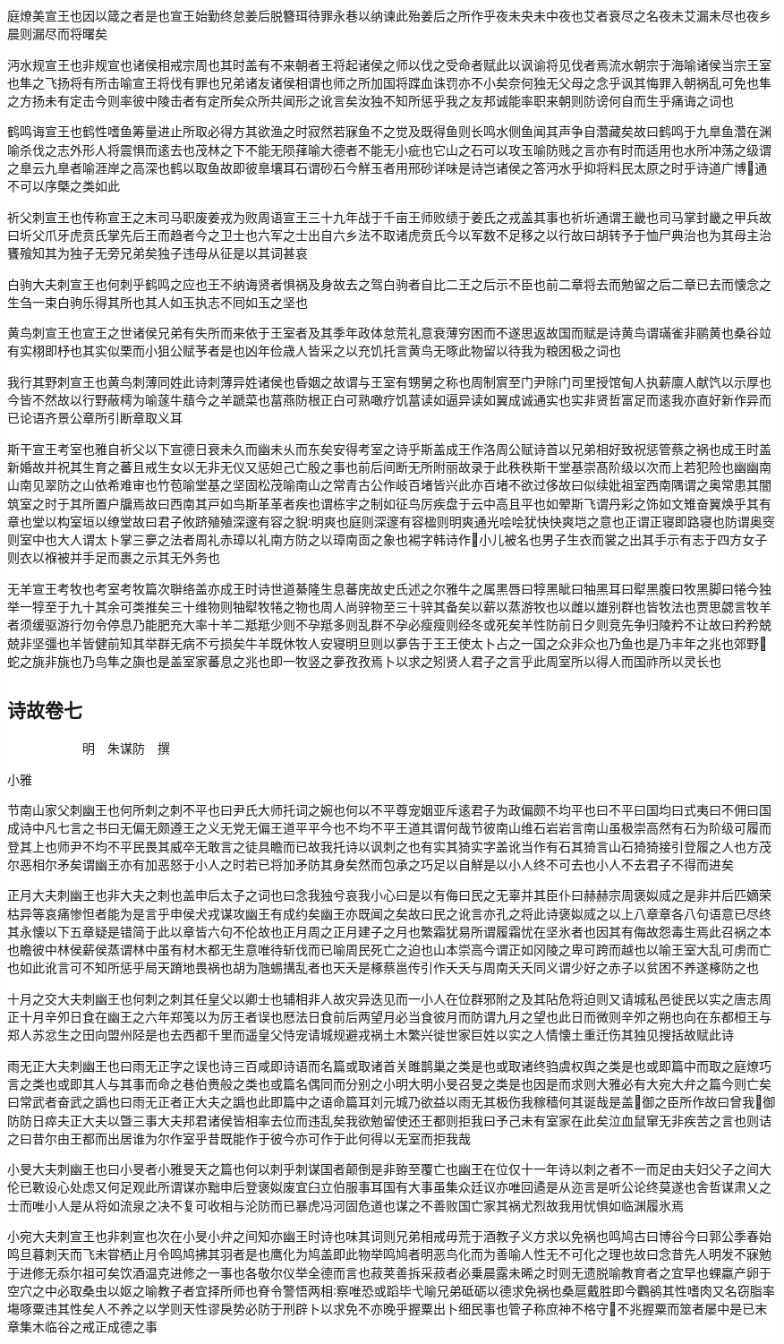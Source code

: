 庭燎美宣王也因以箴之者是也宣王始勤终怠姜后脱簪珥待罪永巷以纳谏此殆姜后之所作乎夜未央未中夜也艾者衰尽之名夜未艾漏未尽也夜乡晨则漏尽而将曙矣  

沔水规宣王也非规宣也诸侯相戒宗周也其时盖有不来朝者王将起诸侯之师以伐之受命者赋此以讽谕将见伐者焉流水朝宗于海喻诸侯当宗王室也隼之飞扬将有所击喻宣王将伐有罪也兄弟诸友诸侯相谓也师之所加国将蹀血诛罚亦不小矣奈何独无父母之念乎讽其悔罪入朝祸乱可免也隼之方扬未有定击今则率彼中陵击者有定所矣众所共闻形之讹言矣汝独不知所惩乎我之友邦诚能率职来朝则防谤何自而生乎痛诲之词也  

鹤鸣诲宣王也鹤性嗜鱼筹量进止所取必得方其欲渔之时寂然若寐鱼不之觉及既得鱼则长鸣水侧鱼闻其声争自濳藏矣故曰鹤鸣于九臯鱼濳在渊喻杀伐之志外形人将震惧而逺去也茂林之下不能无陨萚喻大德者不能无小疵也它山之石可以攻玉喻防贱之言亦有时而适用也水所冲荡之级谓之臯云九臯者喻涯岸之高深也鹤以取鱼故即彼臯壤耳石谓砂石今觧玉者用邢砂详味是诗岂诸侯之答沔水乎抑将料民太原之时乎诗道广博通不可以序槩之类如此  

祈父刺宣王也传称宣王之末司马职废姜戎为败周语宣王三十九年战于千亩王师败绩于姜氏之戎盖其事也祈圻通谓王畿也司马掌封畿之甲兵故曰圻父爪牙虎贲氏掌先后王而趋者今之卫士也六军之士出自六乡法不取诸虎贲氏今以军数不足移之以行故曰胡转予于恤尸典治也为其母主治饔飱知其为独子无旁兄弟矣独子违母从征是以其词甚哀  

白驹大夫刺宣王也何刺乎鹤鸣之应也王不纳诲贤者惧祸及身故去之驾白驹者自比二王之后示不臣也前二章将去而勉留之后二章已去而懐念之生刍一束白驹乐得其所也其人如玉执志不囘如玉之坚也  

黄鸟刺宣王也宣王之世诸侯兄弟有失所而来依于王室者及其季年政体怠荒礼意衰薄穷困而不遂思返故国而赋是诗黄鸟谓璊雀非鹂黄也桑谷竝有实栩即杼也其实似栗而小狙公赋芧者是也凶年俭歳人皆采之以充饥托言黄鸟无啄此物留以待我为粮困极之词也  

我行其野刺宣王也黄鸟刺薄同姓此诗刺薄异姓诸侯也昏姻之故谓与王室有甥舅之称也周制賔至门尹除门司里授馆甸人执薪廪人献饩以示厚也今皆不然故以行野蔽樗为喻蓫牛蘈今之羊蹏菜也葍燕防根正白可熟噉疗饥葍读如逼异读如翼成诚通实也实非贤哲富足而逺我亦直好新作异而已论语齐景公章所引断章取义耳  

斯干宣王考室也雅自祈父以下宣德日衰未久而幽未乆而东矣安得考室之诗乎斯盖成王作洛周公赋诗首以兄弟相好致祝惩管蔡之祸也成王时盖新婚故并祝其生育之蕃且戒生女以无非无仪又惩妲己亡殷之事也前后间断无所附丽故录于此秩秩斯干堂基崇髙阶级以次而上若犯险也幽幽南山南见翠防之山依希难审也竹苞喻堂基之坚固松茂喻南山之常青古公作岐百堵皆兴此亦百堵不欲过侈故曰似续妣祖室西南隅谓之奥常患其闇筑室之时于其所置户牖焉故曰西南其戸如鸟斯革革者疾也谓栋宇之制如征鸟厉疾盘于云中高且平也如翚斯飞谓丹彩之饰如文雉奋翼焕乎其有章也堂以构室垣以缭堂故曰君子攸跻殖殖深邃有容之貎明爽也庭则深邃有容楹则明爽通光哙哙犹快快爽垲之意也正谓正寝即路寝也防谓奥窔则室中也大人谓太卜掌三夣之法者周礼赤璋以礼南方防之以璋南靣之象也裼字韩诗作小儿被名也男子生衣而裳之出其手示有志于四方女子则衣以褓被并手足而裹之示其无外务也  

无羊宣王考牧也考室考牧篇次聨络盖亦成王时诗世道綦隆生息蕃庑故史氏述之尔雅牛之属黒唇曰犉黑眦曰牰黑耳曰犚黑腹曰牧黑脚曰犈今独举一犉至于九十其余可类推矣三十维物则牰犚牧犈之物也周人尚骍物至三十骍其备矣以薪以蒸游牧也以雌以雄别群也皆牧法也贾思勰言牧羊者须缓驱游行勿令停息乃能肥充大率十羊二羝羝少则不孕羝多则乱群不孕必瘦瘦则经冬或死矣羊性防前日夕则竞先争归陵矜不让故曰矜矜兢兢非坚彊也羊皆健前知其举群无病不亏损矣牛羊既休牧人安寝明旦则以夣告于王王使太卜占之一国之众非众也乃鱼也是乃丰年之兆也郊野蛇之旐非旐也乃鸟隼之旟也是盖室家蕃息之兆也即一牧竖之夣孜孜焉卜以求之矧贤人君子之言乎此周室所以得人而国祚所以灵长也  

## 诗故卷七

　　　　　　明　朱谋防　撰  

小雅  

节南山家父刺幽王也何所刺之刺不平也曰尹氏大师托词之婉也何以不平尊宠姻亚斥逺君子为政偏颇不均平也曰不平曰国均曰式夷曰不佣曰国成诗中凡七言之书曰无偏无颇遵王之义无党无偏王道平平今也不均不平王道其谓何哉节彼南山维石岩岩言南山虽极崇高然有石为阶级可履而登其上也师尹不均不平民畏其威卒无敢言之徒具瞻而已故我托诗以讽刺之也有实其猗实字盖讹当作有石其猗言山石猗猗接引登履之人也方茂尔恶相尔矛矣谓幽王亦有加恶怒于小人之时若已将加矛防其身矣然而包承之巧足以自觧是以小人终不可去也小人不去君子不得而进矣  

正月大夫刺幽王也非大夫之刺也盖申后太子之词也曰念我独兮哀我小心曰是以有侮曰民之无辜并其臣仆曰赫赫宗周褒姒烕之是非并后匹嫡荣枯异等哀痛惨怛者能为是言乎申侯犬戎谋攻幽王有成约矣幽王亦既闻之矣故曰民之讹言亦孔之将此诗褒姒烕之以上八章章各八句语意已尽终其永懐以下五章疑是错简于此以章皆六句不伦故也正月周之正月建子之月也繁霜犹易所谓履霜忧在坚氷者也因其有侮故怨毒生焉此召祸之本也瞻彼中林侯薪侯蒸谓林中虽有材木都无生意唯待斩伐而已喻周民死亡之迫也山本崇高今谓正如冈陵之卑可跨而越也以喻王室大乱可虏而亡也如此讹言可不知所惩乎局天蹐地畏祸也胡为虺蜴搆乱者也天夭是椓蔡邕传引作夭夭与周南夭夭同义谓少好之赤子以贫困不养遂椓防之也  

十月之交大夫刺幽王也何刺之刺其任皇父以卿士也辅相非人故灾异迭见而一小人在位群邪附之及其阽危将迫则又请城私邑徙民以实之唐志周正十月辛夘日食在幽王之六年郑笺以为厉王者误也厯法日食前后两望月必当食彼月而防谓九月之望也此日而微则辛夘之朔也向在东都桓王与郑人苏忿生之田向盟州陉是也去西都千里而遥皇父恃宠请城规避戎祸土木繁兴徙世家巨姓以实之人情懐土重迁伤其独见搜括故赋此诗  

雨无正大夫刺幽王也曰雨无正字之误也诗三百咸即诗语而名篇或取诸首关雎鹊巢之类是也或取诸终驺虞权舆之类是也或即篇中而取之庭燎巧言之类也或即其人与其事而命之巷伯赉般之类也或篇名偶同而分别之小明大明小旻召旻之类是也因是而求则大雅必有大宛大弁之篇今则亡矣曰常武者奋武之譌也曰雨无正者正大夫之譌也此即篇中之语命篇耳刘元城乃欲益以雨无其极伤我稼穑何其诞哉是盖御之臣所作故曰曾我御防防日瘁夫正大夫以曁三事大夫邦君诸侯皆相率去位而违乱矣我欲勉留使还王都则拒我曰予己未有室家在此矣泣血鼠窜无非疾苦之言也则诘之曰昔尔由王都而出居谁为尔作室乎昔既能作于彼今亦可作于此何得以无室而拒我哉  

小旻大夫刺幽王也曰小旻者小雅旻天之篇也何以刺乎刺谋国者颠倒是非臶至覆亡也幽王在位仅十一年诗以刺之者不一而足由夫妇父子之间大伦已斁设心处虑又何足观此所谓谋亦黜申后登褒姒废宜臼立伯服事耳国有大事虽集众廷议亦唯回遹是从迩言是听公论终莫遂也舎哲谋肃乂之士而唯小人是从将如流泉之决不复可收相与沦防而已暴虎冯河固危道也谋之不善败国亡家其祸尤烈故我用忧惧如临渊履氷焉  

小宛大夫刺宣王也非刺宣也次在小旻小弁之间知亦幽王时诗也味其词则兄弟相戒毋荒于酒教子义方求以免祸也鸣鸠古曰博谷今曰郭公季春始鸣旦暮刺天而飞未甞栖止月令鸣鸠拂其羽者是也鹰化为鸠盖即此物举鸣鸠者明恶鸟化而为善喻人性无不可化之理也故曰念昔先人明发不寐勉于进修无忝尔祖可矣饮酒温克进修之一事也各敬尔仪举全德而言也菽荚善拆采菽者必乗晨露未晞之时则无遗脱喻教育者之宜早也蜾蠃产卵于空穴之中必取桑虫以妪之喻教子者宜择所师也脊令警悟两相察唯恐或蹈毕弋喻兄弟砥砺以德求免祸也桑扈戴胜即今鸜鹆其性嗜肉又名窃脂率塲啄粟违其性矣人不养之以学则天性谬戾势必防于刑辟卜以求免不亦晚乎握粟出卜细民事也管子称庶神不格守不兆握粟而筮者屡中是已末章集木临谷之戒正成德之事  

